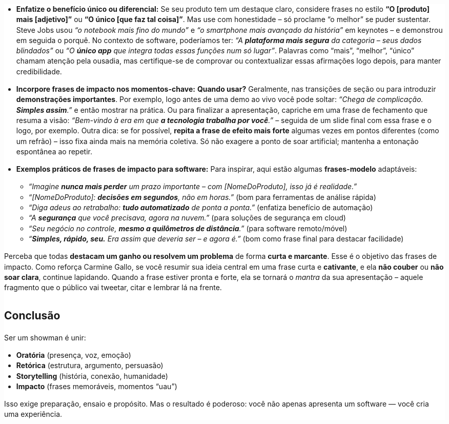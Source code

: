 * **Enfatize o benefício único ou diferencial:** Se seu produto tem um destaque claro, considere frases no estilo **“O \[produto] mais \[adjetivo]”** ou **“O único \[que faz tal coisa]”**. Mas use com honestidade – só proclame “o melhor” se puder sustentar. Steve Jobs usou *“o notebook mais fino do mundo”* e *“o smartphone mais avançado da história”* em keynotes – e demonstrou em seguida o porquê. No contexto de software, poderíamos ter: *“A **plataforma mais segura** da categoria – seus dados blindados”* ou *“O **único app** que integra todas essas funções num só lugar”*. Palavras como “mais”, “melhor”, “único” chamam atenção pela ousadia, mas certifique-se de comprovar ou contextualizar essas afirmações logo depois, para manter credibilidade.

* **Incorpore frases de impacto nos momentos-chave:** **Quando usar?** Geralmente, nas transições de seção ou para introduzir **demonstrações importantes**. Por exemplo, logo antes de uma demo ao vivo você pode soltar: *“Chega de complicação. **Simples assim**.”* e então mostrar na prática. Ou para finalizar a apresentação, capriche em uma frase de fechamento que resuma a visão: *“Bem-vindo à era em que **a tecnologia trabalha por você**.”* – seguida de um slide final com essa frase e o logo, por exemplo. Outra dica: se for possível, **repita a frase de efeito mais forte** algumas vezes em pontos diferentes (como um refrão) – isso fixa ainda mais na memória coletiva. Só não exagere a ponto de soar artificial; mantenha a entonação espontânea ao repetir.

* **Exemplos práticos de frases de impacto para software:** Para inspirar, aqui estão algumas **frases-modelo** adaptáveis:

  * *“Imagine **nunca mais perder** um prazo importante – com \[NomeDoProduto], isso já é realidade.”*
  * *“\[NomeDoProduto]: **decisões em segundos**, não em horas.”* (bom para ferramentas de análise rápida)
  * *“Diga adeus ao retrabalho: **tudo automatizado** de ponta a ponta.”* (enfatiza benefício de automação)
  * *“A **segurança** que você precisava, agora na nuvem.”* (para soluções de segurança em cloud)
  * *“Seu negócio no controle, **mesmo a quilômetros de distância**.”* (para software remoto/móvel)
  * *“**Simples, rápido, seu.** Era assim que deveria ser – e agora é.”* (bom como frase final para destacar facilidade)

Perceba que todas **destacam um ganho ou resolvem um problema** de forma **curta e marcante**. Esse é o objetivo das frases de impacto. Como reforça Carmine Gallo, se você resumir sua ideia central em uma frase curta e **cativante**, e ela **não couber** ou **não soar clara**, continue lapidando. Quando a frase estiver pronta e forte, ela se tornará o *mantra* da sua apresentação – aquele fragmento que o público vai tweetar, citar e lembrar lá na frente.

## Conclusão

Ser um showman é unir:

- **Oratória** (presença, voz, emoção)
- **Retórica** (estrutura, argumento, persuasão)
- **Storytelling** (história, conexão, humanidade)
- **Impacto** (frases memoráveis, momentos “uau”)

Isso exige preparação, ensaio e propósito. Mas o resultado é poderoso: você não apenas apresenta um software — você cria uma experiência.
